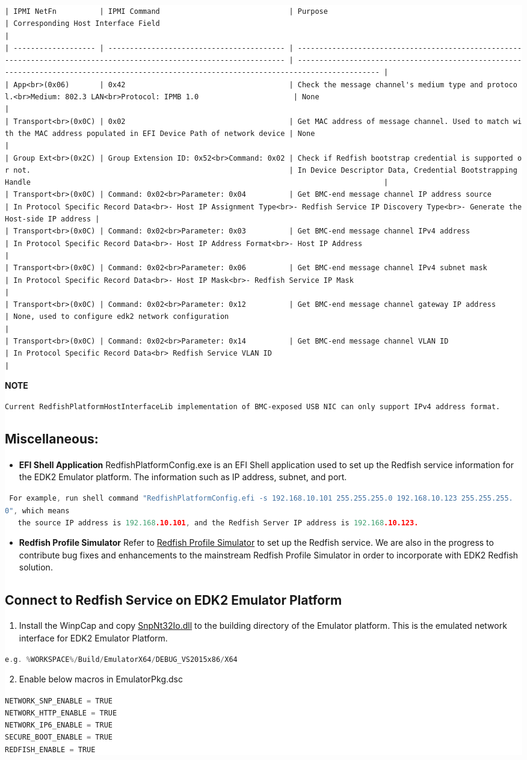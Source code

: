     | IPMI NetFn          | IPMI Command                              | Purpose                                                                                                               | Corresponding Host Interface Field                                                                                                          |
    | ------------------- | ----------------------------------------- | --------------------------------------------------------------------------------------------------------------------- | ------------------------------------------------------------------------------------------------------------------------------------------- |
    | App<br>(0x06)       | 0x42                                      | Check the message channel's medium type and protocol.<br>Medium: 802.3 LAN<br>Protocol: IPMB 1.0                      | None                                                                                                                                        |
    | Transport<br>(0x0C) | 0x02                                      | Get MAC address of message channel. Used to match with the MAC address populated in EFI Device Path of network device | None                                                                                                                                        |
    | Group Ext<br>(0x2C) | Group Extension ID: 0x52<br>Command: 0x02 | Check if Redfish bootstrap credential is supported or not.                                                            | In Device Descriptor Data, Credential Bootstrapping Handle                                                                                  |
    | Transport<br>(0x0C) | Command: 0x02<br>Parameter: 0x04          | Get BMC-end message channel IP address source                                                                         | In Protocol Specific Record Data<br>- Host IP Assignment Type<br>- Redfish Service IP Discovery Type<br>- Generate the Host-side IP address |
    | Transport<br>(0x0C) | Command: 0x02<br>Parameter: 0x03          | Get BMC-end message channel IPv4 address                                                                              | In Protocol Specific Record Data<br>- Host IP Address Format<br>- Host IP Address                                                           |
    | Transport<br>(0x0C) | Command: 0x02<br>Parameter: 0x06          | Get BMC-end message channel IPv4 subnet mask                                                                          | In Protocol Specific Record Data<br>- Host IP Mask<br>- Redfish Service IP Mask                                                             |
    | Transport<br>(0x0C) | Command: 0x02<br>Parameter: 0x12          | Get BMC-end message channel gateway IP address                                                                        | None, used to configure edk2 network configuration                                                                                          |
    | Transport<br>(0x0C) | Command: 0x02<br>Parameter: 0x14          | Get BMC-end message channel VLAN ID                                                                                   | In Protocol Specific Record Data<br> Redfish Service VLAN ID                                                                                |

  **__NOTE__**
```
Current RedfishPlatformHostInterfaceLib implementation of BMC-exposed USB NIC can only support IPv4 address format.
```

## Miscellaneous:

   * **EFI Shell Application**
   RedfishPlatformConfig.exe is an EFI Shell application used to set up the Redfish service information for the EDK2 Emulator platform. The information such as IP address, subnet, and port.
   ```C
    For example, run shell command "RedfishPlatformConfig.efi -s 192.168.10.101 255.255.255.0 192.168.10.123 255.255.255.0", which means
      the source IP address is 192.168.10.101, and the Redfish Server IP address is 192.168.10.123.
   ```
   * **Redfish Profile Simulator**
   Refer to [Redfish Profile Simulator](https://github.com/DMTF/Redfish-Profile-Simulator) to set up the Redfish service.
   We are also in the progress to contribute bug fixes and enhancements to the mainstream Redfish Profile Simulator in order to incorporate with EDK2 Redfish solution.

## Connect to Redfish Service on EDK2 Emulator Platform
   1. Install the WinpCap and copy [SnpNt32Io.dll](https://github.com/tianocore/edk2-NetNt32Io) to the building directory of the Emulator platform. This is the emulated network interface for EDK2 Emulator Platform.
   ```C
   e.g. %WORKSPACE%/Build/EmulatorX64/DEBUG_VS2015x86/X64
   ```

   2. Enable below macros in EmulatorPkg.dsc
   ```C
  NETWORK_SNP_ENABLE = TRUE
  NETWORK_HTTP_ENABLE = TRUE
  NETWORK_IP6_ENABLE = TRUE
  SECURE_BOOT_ENABLE = TRUE
  REDFISH_ENABLE = TRUE
   ```
